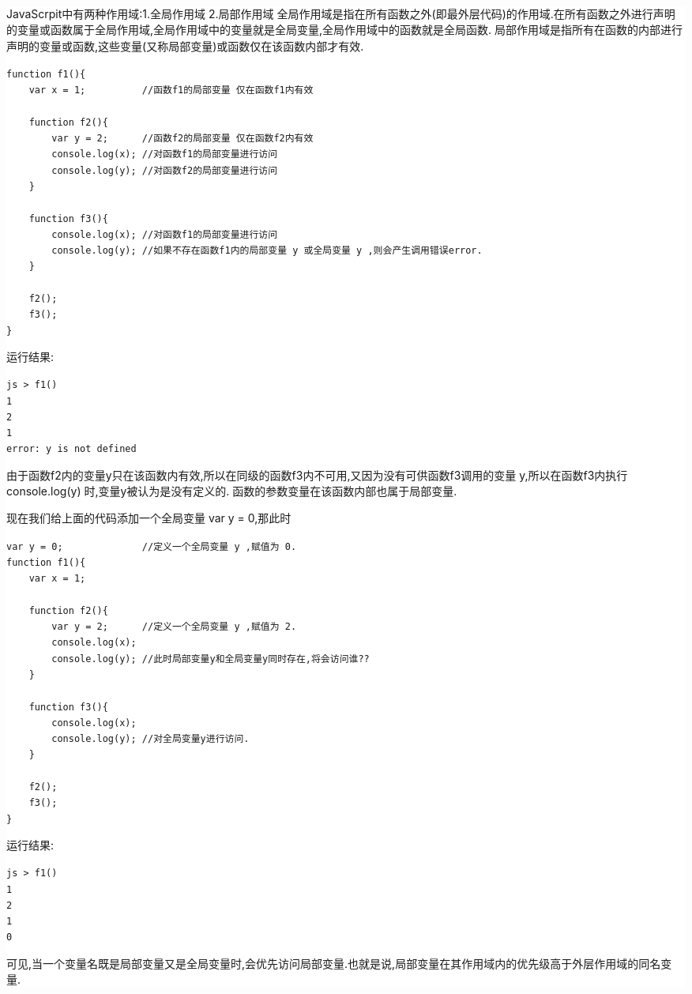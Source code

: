 JavaScrpit中有两种作用域:1.全局作用域 2.局部作用域
全局作用域是指在所有函数之外(即最外层代码)的作用域.在所有函数之外进行声明的变量或函数属于全局作用域,全局作用域中的变量就是全局变量,全局作用域中的函数就是全局函数.
局部作用域是指所有在函数的内部进行声明的变量或函数,这些变量(又称局部变量)或函数仅在该函数内部才有效.

    function f1(){
        var x = 1; 			//函数f1的局部变量 仅在函数f1内有效

        function f2(){
            var y = 2;		//函数f2的局部变量 仅在函数f2内有效
            console.log(x); //对函数f1的局部变量进行访问
            console.log(y); //对函数f2的局部变量进行访问
        }

        function f3(){
            console.log(x); //对函数f1的局部变量进行访问
            console.log(y); //如果不存在函数f1内的局部变量 y 或全局变量 y ,则会产生调用错误error.
        }

        f2();
        f3();
    }

运行结果:

    js > f1()
    1
    2
    1
    error: y is not defined

由于函数f2内的变量y只在该函数内有效,所以在同级的函数f3内不可用,又因为没有可供函数f3调用的变量 y,所以在函数f3内执行 console.log(y) 时,变量y被认为是没有定义的.
函数的参数变量在该函数内部也属于局部变量.

现在我们给上面的代码添加一个全局变量 var y = 0,那此时

    var y = 0;				//定义一个全局变量 y ,赋值为 0.
    function f1(){
        var x = 1;

        function f2(){
            var y = 2;		//定义一个全局变量 y ,赋值为 2.
            console.log(x);
            console.log(y); //此时局部变量y和全局变量y同时存在,将会访问谁??
        }

        function f3(){
            console.log(x);
            console.log(y); //对全局变量y进行访问.
        }

        f2();
        f3();
    }

运行结果:

    js > f1()
    1
    2
    1
    0

可见,当一个变量名既是局部变量又是全局变量时,会优先访问局部变量.也就是说,局部变量在其作用域内的优先级高于外层作用域的同名变量.

